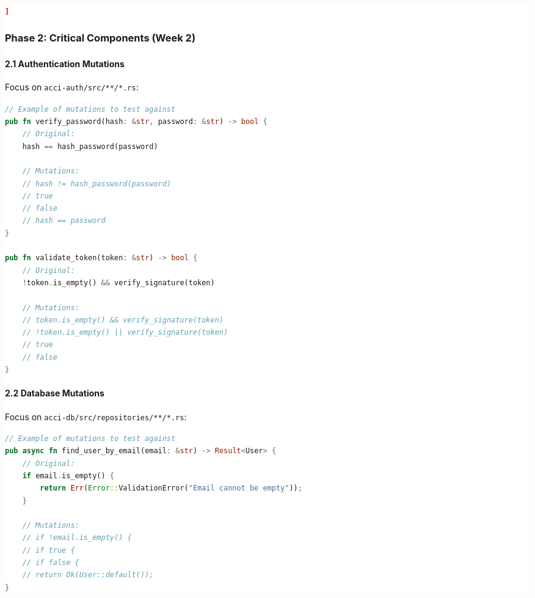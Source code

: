 ```toml
]
```

### Phase 2: Critical Components (Week 2)

#### 2.1 Authentication Mutations

Focus on `acci-auth/src/**/*.rs`:

```rust
// Example of mutations to test against
pub fn verify_password(hash: &str, password: &str) -> bool {
    // Original:
    hash == hash_password(password)
    
    // Mutations:
    // hash != hash_password(password)
    // true
    // false
    // hash == password
}

pub fn validate_token(token: &str) -> bool {
    // Original:
    !token.is_empty() && verify_signature(token)
    
    // Mutations:
    // token.is_empty() && verify_signature(token)
    // !token.is_empty() || verify_signature(token)
    // true
    // false
}
```

#### 2.2 Database Mutations

Focus on `acci-db/src/repositories/**/*.rs`:

```rust
// Example of mutations to test against
pub async fn find_user_by_email(email: &str) -> Result<User> {
    // Original:
    if email.is_empty() {
        return Err(Error::ValidationError("Email cannot be empty"));
    }
    
    // Mutations:
    // if !email.is_empty() {
    // if true {
    // if false {
    // return Ok(User::default());
}
```
